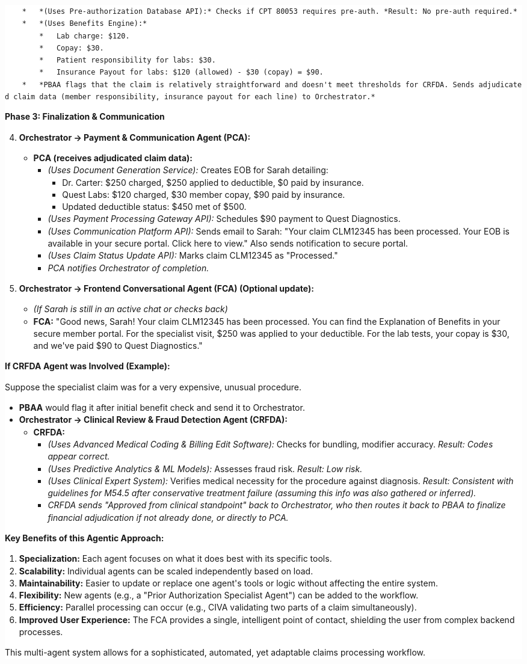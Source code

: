         *   *(Uses Pre-authorization Database API):* Checks if CPT 80053 requires pre-auth. *Result: No pre-auth required.*
        *   *(Uses Benefits Engine):*
            *   Lab charge: $120.
            *   Copay: $30.
            *   Patient responsibility for labs: $30.
            *   Insurance Payout for labs: $120 (allowed) - $30 (copay) = $90.
        *   *PBAA flags that the claim is relatively straightforward and doesn't meet thresholds for CRFDA. Sends adjudicated claim data (member responsibility, insurance payout for each line) to Orchestrator.*

**Phase 3: Finalization & Communication**

4.  **Orchestrator -> Payment & Communication Agent (PCA):**
    *   **PCA (receives adjudicated claim data):**
        *   *(Uses Document Generation Service):* Creates EOB for Sarah detailing:
            *   Dr. Carter: $250 charged, $250 applied to deductible, $0 paid by insurance.
            *   Quest Labs: $120 charged, $30 member copay, $90 paid by insurance.
            *   Updated deductible status: $450 met of $500.
        *   *(Uses Payment Processing Gateway API):* Schedules $90 payment to Quest Diagnostics.
        *   *(Uses Communication Platform API):* Sends email to Sarah: "Your claim CLM12345 has been processed. Your EOB is available in your secure portal. Click here to view." Also sends notification to secure portal.
        *   *(Uses Claim Status Update API):* Marks claim CLM12345 as "Processed."
        *   *PCA notifies Orchestrator of completion.*

5.  **Orchestrator -> Frontend Conversational Agent (FCA) (Optional update):**
    *   *(If Sarah is still in an active chat or checks back)*
    *   **FCA:** "Good news, Sarah! Your claim CLM12345 has been processed. You can find the Explanation of Benefits in your secure member portal. For the specialist visit, $250 was applied to your deductible. For the lab tests, your copay is $30, and we've paid $90 to Quest Diagnostics."

**If CRFDA Agent was Involved (Example):**

Suppose the specialist claim was for a very expensive, unusual procedure.
*   **PBAA** would flag it after initial benefit check and send it to Orchestrator.
*   **Orchestrator -> Clinical Review & Fraud Detection Agent (CRFDA):**
    *   **CRFDA:**
        *   *(Uses Advanced Medical Coding & Billing Edit Software):* Checks for bundling, modifier accuracy. *Result: Codes appear correct.*
        *   *(Uses Predictive Analytics & ML Models):* Assesses fraud risk. *Result: Low risk.*
        *   *(Uses Clinical Expert System):* Verifies medical necessity for the procedure against diagnosis. *Result: Consistent with guidelines for M54.5 after conservative treatment failure (assuming this info was also gathered or inferred).*
        *   *CRFDA sends "Approved from clinical standpoint" back to Orchestrator, who then routes it back to PBAA to finalize financial adjudication if not already done, or directly to PCA.*

**Key Benefits of this Agentic Approach:**

1.  **Specialization:** Each agent focuses on what it does best with its specific tools.
2.  **Scalability:** Individual agents can be scaled independently based on load.
3.  **Maintainability:** Easier to update or replace one agent's tools or logic without affecting the entire system.
4.  **Flexibility:** New agents (e.g., a "Prior Authorization Specialist Agent") can be added to the workflow.
5.  **Efficiency:** Parallel processing can occur (e.g., CIVA validating two parts of a claim simultaneously).
6.  **Improved User Experience:** The FCA provides a single, intelligent point of contact, shielding the user from complex backend processes.

This multi-agent system allows for a sophisticated, automated, yet adaptable claims processing workflow.

